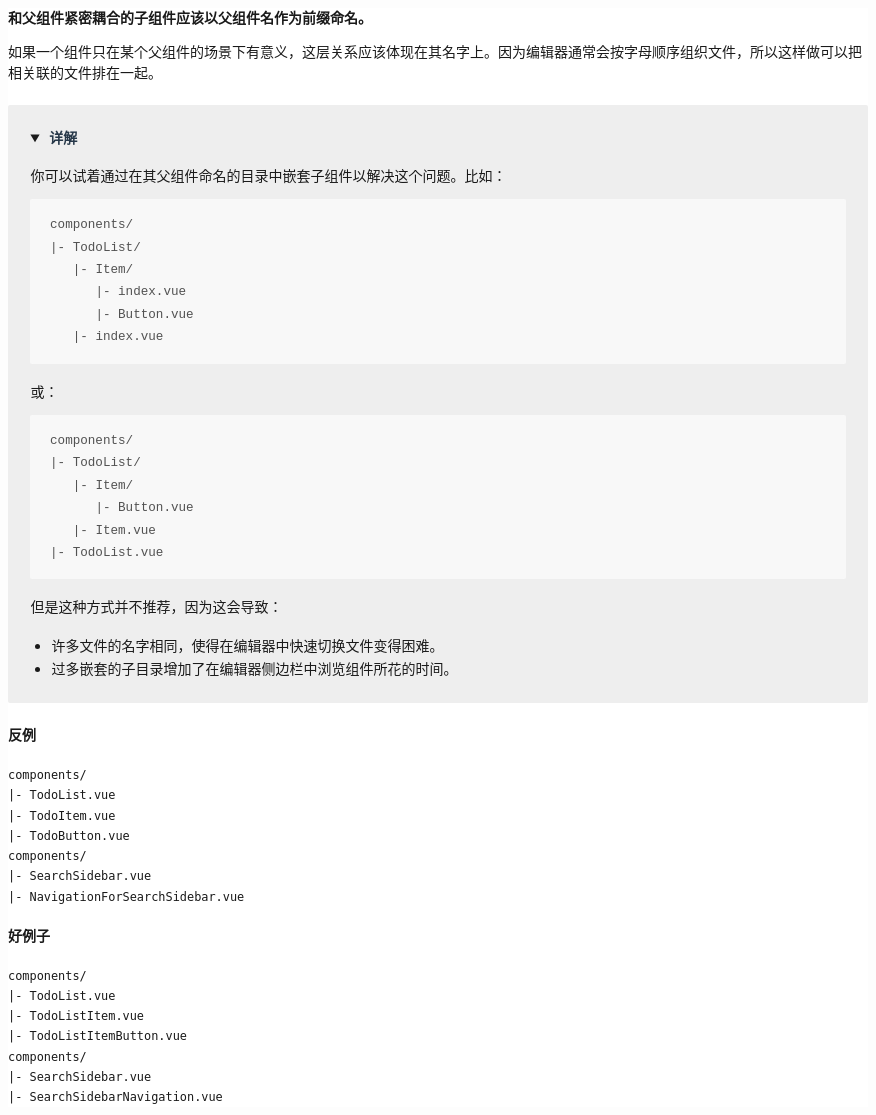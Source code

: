 **和父组件紧密耦合的子组件应该以父组件名作为前缀命名。**

如果一个组件只在某个父组件的场景下有意义，这层关系应该体现在其名字上。因为编辑器通常会按字母顺序组织文件，所以这样做可以把相关联的文件排在一起。

<details open="" style="border-radius: 2px; margin: 1.6em 0px; padding: 1.6em; background-color: rgb(238, 238, 238); display: block; position: relative;"><summary style="cursor: pointer; padding: 1.6em; margin: -1.6em; outline: none;"><span>&nbsp;</span><h4 style="font-weight: 600; color: rgb(39, 56, 73); margin: 0px; display: inline-block;">详解</h4></summary><p style="word-spacing: 0.05em; line-height: 1.6em; margin: 1.2em 0px -1.2em; padding-bottom: 1.2em; position: relative; z-index: 1;">你可以试着通过在其父组件命名的目录中嵌套子组件以解决这个问题。比如：</p><pre style="border-radius: 2px; position: relative; font-family: &quot;Roboto Mono&quot;, Monaco, courier, monospace; font-size: 0.85rem; background-color: rgb(248, 248, 248); -webkit-font-smoothing: initial;"><code class="hljs undefined" style="font-family: &quot;Roboto Mono&quot;, Monaco, courier, monospace; font-size: 0.9rem; background-color: rgb(248, 248, 248); -webkit-font-smoothing: initial; color: rgb(82, 82, 82); padding: 1.2em 1.4em; margin: 0px 2px; border-radius: 2px; white-space: pre; overflow-x: auto; line-height: 1.6rem; display: block;">components/
|- TodoList/
   |- Item/
      |- index.vue
      |- Button.vue
   |- index.vue</code></pre><p style="word-spacing: 0.05em; line-height: 1.6em; margin: 1.2em 0px -1.2em; padding-bottom: 1.2em; position: relative; z-index: 1;">或：</p><pre style="border-radius: 2px; position: relative; font-family: &quot;Roboto Mono&quot;, Monaco, courier, monospace; font-size: 0.85rem; background-color: rgb(248, 248, 248); -webkit-font-smoothing: initial;"><code class="hljs undefined" style="font-family: &quot;Roboto Mono&quot;, Monaco, courier, monospace; font-size: 0.9rem; background-color: rgb(248, 248, 248); -webkit-font-smoothing: initial; color: rgb(82, 82, 82); padding: 1.2em 1.4em; margin: 0px 2px; border-radius: 2px; white-space: pre; overflow-x: auto; line-height: 1.6rem; display: block;">components/
|- TodoList/
   |- Item/
      |- Button.vue
   |- Item.vue
|- TodoList.vue</code></pre><p style="word-spacing: 0.05em; line-height: 1.6em; margin: 1.2em 0px -1.2em; padding-bottom: 1.2em; position: relative; z-index: 1;">但是这种方式并不推荐，因为这会导致：</p><ul style="line-height: 1.6em; margin: 1.2em 0px -1.2em; padding-bottom: 1.2em; position: inherit; z-index: 1; padding-left: 1.5em;"><li>许多文件的名字相同，使得在编辑器中快速切换文件变得困难。</li><li>过多嵌套的子目录增加了在编辑器侧边栏中浏览组件所花的时间。</li></ul></details>

#### 反例

```
components/
|- TodoList.vue
|- TodoItem.vue
|- TodoButton.vue
components/
|- SearchSidebar.vue
|- NavigationForSearchSidebar.vue
```

#### 好例子

```
components/
|- TodoList.vue
|- TodoListItem.vue
|- TodoListItemButton.vue
components/
|- SearchSidebar.vue
|- SearchSidebarNavigation.vue
```
